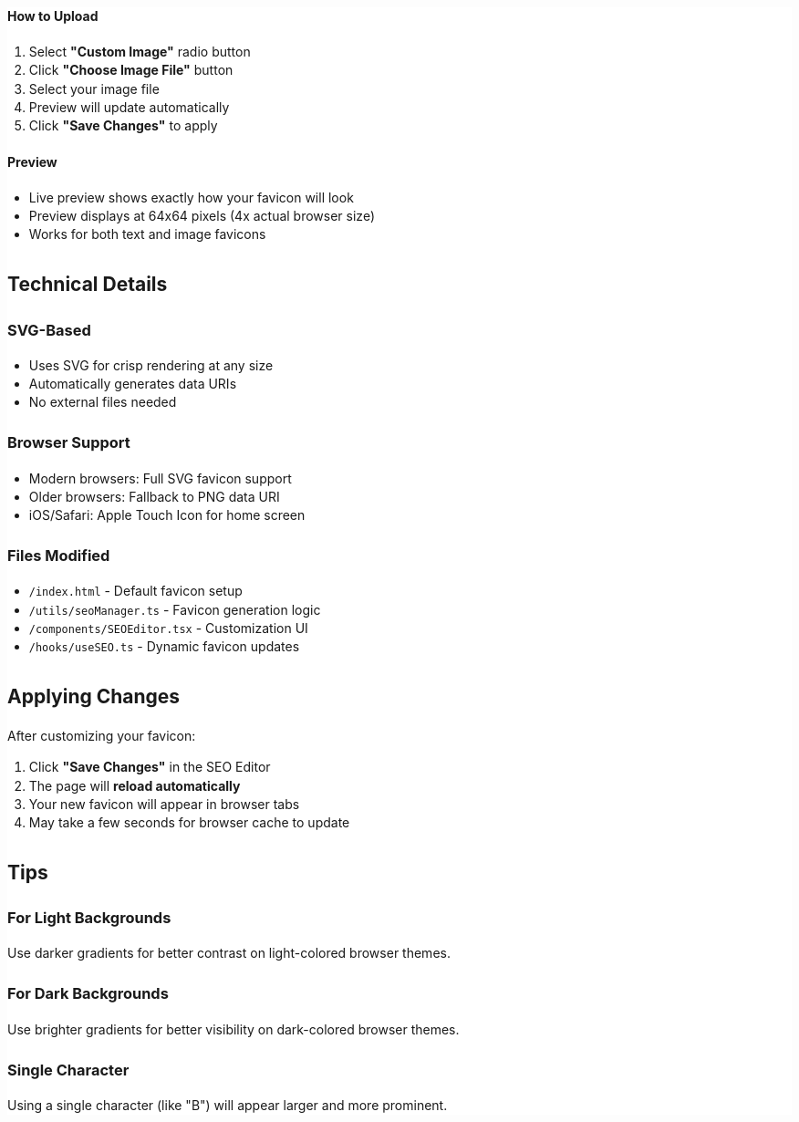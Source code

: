 #### How to Upload
1. Select **"Custom Image"** radio button
2. Click **"Choose Image File"** button
3. Select your image file
4. Preview will update automatically
5. Click **"Save Changes"** to apply

#### Preview
- Live preview shows exactly how your favicon will look
- Preview displays at 64x64 pixels (4x actual browser size)
- Works for both text and image favicons

## Technical Details

### SVG-Based
- Uses SVG for crisp rendering at any size
- Automatically generates data URIs
- No external files needed

### Browser Support
- Modern browsers: Full SVG favicon support
- Older browsers: Fallback to PNG data URI
- iOS/Safari: Apple Touch Icon for home screen

### Files Modified
- `/index.html` - Default favicon setup
- `/utils/seoManager.ts` - Favicon generation logic
- `/components/SEOEditor.tsx` - Customization UI
- `/hooks/useSEO.ts` - Dynamic favicon updates

## Applying Changes
After customizing your favicon:
1. Click **"Save Changes"** in the SEO Editor
2. The page will **reload automatically**
3. Your new favicon will appear in browser tabs
4. May take a few seconds for browser cache to update

## Tips

### For Light Backgrounds
Use darker gradients for better contrast on light-colored browser themes.

### For Dark Backgrounds
Use brighter gradients for better visibility on dark-colored browser themes.

### Single Character
Using a single character (like "B") will appear larger and more prominent.
